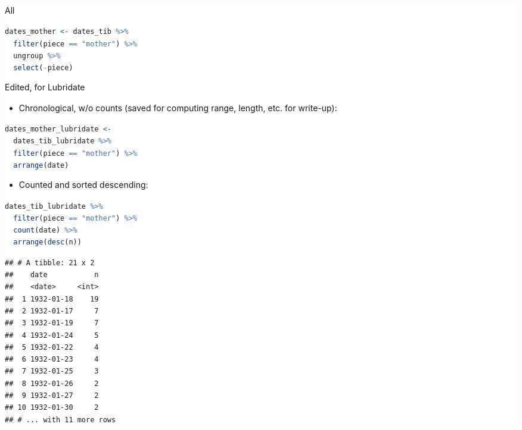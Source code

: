 All

``` r
dates_mother <- dates_tib %>% 
  filter(piece == "mother") %>% 
  ungroup %>% 
  select(-piece)
```

Edited, for Lubridate

  - Chronological, w/o counts (saved for computing range, length, etc.
    for write-up):



``` r
dates_mother_lubridate <- 
  dates_tib_lubridate %>% 
  filter(piece == "mother") %>% 
  arrange(date)
```

  - Counted and sorted descending:



``` r
dates_tib_lubridate %>% 
  filter(piece == "mother") %>%
  count(date) %>% 
  arrange(desc(n))
```

    ## # A tibble: 21 x 2
    ##    date           n
    ##    <date>     <int>
    ##  1 1932-01-18    19
    ##  2 1932-01-17     7
    ##  3 1932-01-19     7
    ##  4 1932-01-24     5
    ##  5 1932-01-22     4
    ##  6 1932-01-23     4
    ##  7 1932-01-25     3
    ##  8 1932-01-26     2
    ##  9 1932-01-27     2
    ## 10 1932-01-30     2
    ## # ... with 11 more rows
